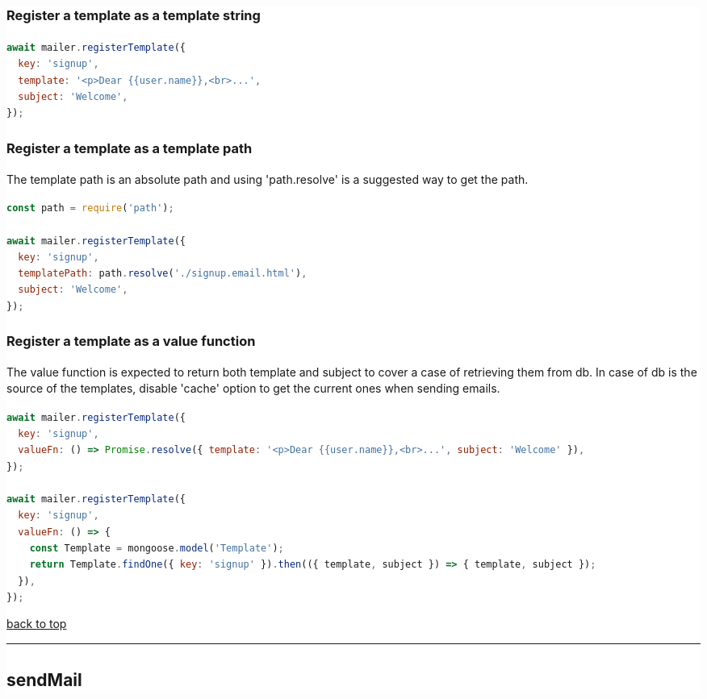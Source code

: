 ### Register a template as a template string

```js
await mailer.registerTemplate({
  key: 'signup',
  template: '<p>Dear {{user.name}},<br>...',
  subject: 'Welcome',
});
```

### Register a template as a template path
The template path is an absolute path and using 'path.resolve' is a suggested way to get the path.

```js
const path = require('path');

await mailer.registerTemplate({
  key: 'signup',
  templatePath: path.resolve('./signup.email.html'),
  subject: 'Welcome',
});
```

### Register a template as a value function
The value function is expected to return both template and subject to cover a case of retrieving them from db.
In case of db is the source of the templates, disable 'cache' option to get the current ones when sending emails.

```js
await mailer.registerTemplate({
  key: 'signup',
  valueFn: () => Promise.resolve({ template: '<p>Dear {{user.name}},<br>...', subject: 'Welcome' }),
});

await mailer.registerTemplate({
  key: 'signup',
  valueFn: () => {
    const Template = mongoose.model('Template');
    return Template.findOne({ key: 'signup' }).then(({ template, subject }) => { template, subject });   
  }),
});
```


[back to top](#table-of-contents)


---


## sendMail
